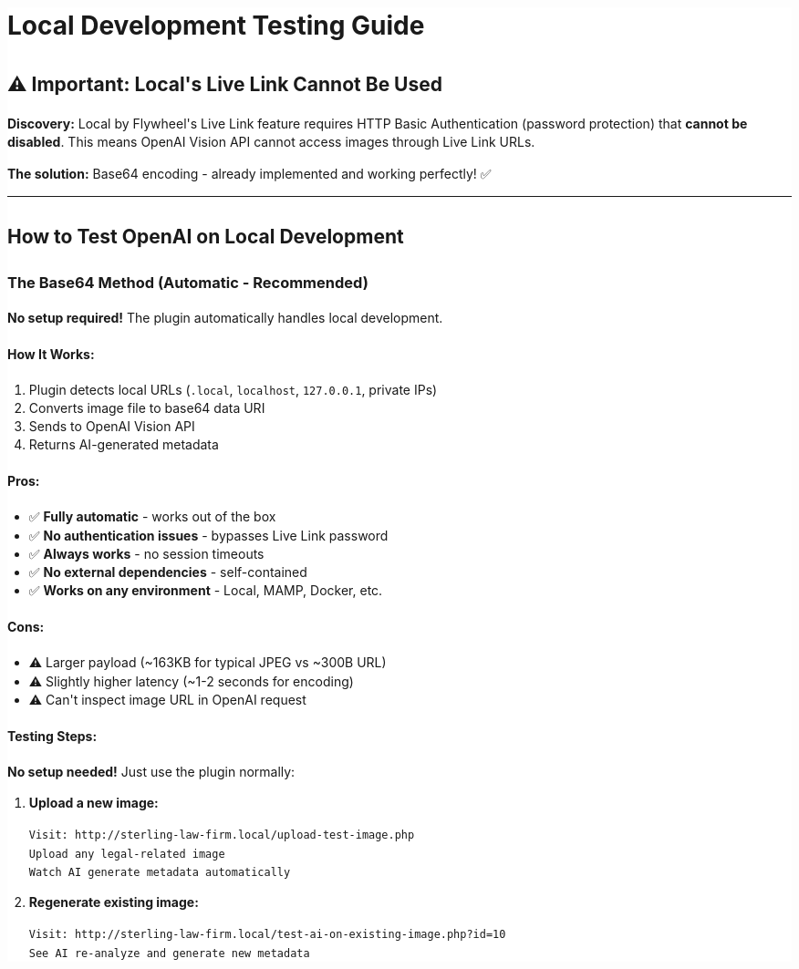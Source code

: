# Local Development Testing Guide

## ⚠️ Important: Local's Live Link Cannot Be Used

**Discovery:** Local by Flywheel's Live Link feature requires HTTP Basic Authentication (password protection) that **cannot be disabled**. This means OpenAI Vision API cannot access images through Live Link URLs.

**The solution:** Base64 encoding - already implemented and working perfectly! ✅

---

## How to Test OpenAI on Local Development

### The Base64 Method (Automatic - Recommended)

**No setup required!** The plugin automatically handles local development.

#### How It Works:

1. Plugin detects local URLs (`.local`, `localhost`, `127.0.0.1`, private IPs)
2. Converts image file to base64 data URI
3. Sends to OpenAI Vision API
4. Returns AI-generated metadata

#### Pros:
- ✅ **Fully automatic** - works out of the box
- ✅ **No authentication issues** - bypasses Live Link password
- ✅ **Always works** - no session timeouts
- ✅ **No external dependencies** - self-contained
- ✅ **Works on any environment** - Local, MAMP, Docker, etc.

#### Cons:
- ⚠️ Larger payload (~163KB for typical JPEG vs ~300B URL)
- ⚠️ Slightly higher latency (~1-2 seconds for encoding)
- ⚠️ Can't inspect image URL in OpenAI request

#### Testing Steps:

**No setup needed!** Just use the plugin normally:

1. **Upload a new image:**
   ```
   Visit: http://sterling-law-firm.local/upload-test-image.php
   Upload any legal-related image
   Watch AI generate metadata automatically
   ```

2. **Regenerate existing image:**
   ```
   Visit: http://sterling-law-firm.local/test-ai-on-existing-image.php?id=10
   See AI re-analyze and generate new metadata
   ```

